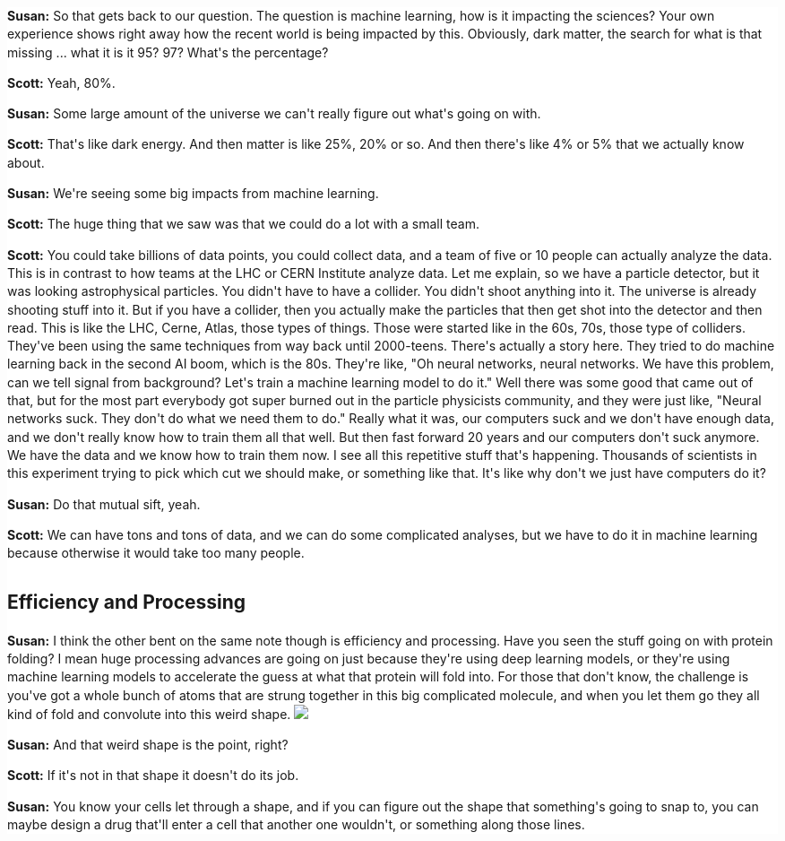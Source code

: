 **Susan:** So that gets back to our question. The question is machine learning, how is it impacting the sciences? Your own experience shows right away how the recent world is being impacted by this. Obviously, dark matter, the search for what is that missing ... what it is it 95? 97? What's the percentage?

**Scott:** Yeah, 80%.

**Susan:** Some large amount of the universe we can't really figure out what's going on with.

**Scott:** That's like dark energy. And then matter is like 25%, 20% or so. And then there's like 4% or 5% that we actually know about.

**Susan:** We're seeing some big impacts from machine learning.

**Scott:** The huge thing that we saw was that we could do a lot with a small team.

**Scott:** You could take billions of data points, you could collect data, and a team of five or 10 people can actually analyze the data. This is in contrast to how teams at the LHC or CERN Institute analyze data. Let me explain, so we have a particle detector, but it was looking astrophysical particles. You didn't have to have a collider. You didn't shoot anything into it. The universe is already shooting stuff into it. But if you have a collider, then you actually make the particles that then get shot into the detector and then read. This is like the LHC, Cerne, Atlas, those types of things. Those were started like in the 60s, 70s, those type of colliders. They've been using the same techniques from way back until 2000-teens. There's actually a story here. They tried to do machine learning back in the second AI boom, which is the 80s. They're like, "Oh neural networks, neural networks. We have this problem, can we tell signal from background? Let's train a machine learning model to do it." Well there was some good that came out of that, but for the most part everybody got super burned out in the particle physicists community, and they were just like, "Neural networks suck. They don't do what we need them to do." Really what it was, our computers suck and we don't have enough data, and we don't really know how to train them all that well. But then fast forward 20 years and our computers don't suck anymore. We have the data and we know how to train them now. I see all this repetitive stuff that's happening. Thousands of scientists in this experiment trying to pick which cut we should make, or something like that. It's like why don't we just have computers do it?

**Susan:** Do that mutual sift, yeah.

**Scott:** We can have tons and tons of data, and we can do some complicated analyses, but we have to do it in machine learning because otherwise it would take too many people.

## Efficiency and Processing

**Susan:** I think the other bent on the same note though is efficiency and processing. Have you seen the stuff going on with protein folding? I mean huge processing advances are going on just because they're using deep learning models, or they're using machine learning models to accelerate the guess at what that protein will fold into. For those that don't know, the challenge is you've got a whole bunch of atoms that are strung together in this big complicated molecule, and when you let them go they all kind of fold and convolute into this weird shape. ![](https://upload.wikimedia.org/wikipedia/commons/thumb/a/a9/Protein_folding.png/360px-Protein_folding.png)

**Susan:** And that weird shape is the point, right?

**Scott:** If it's not in that shape it doesn't do its job.

**Susan:** You know your cells let through a shape, and if you can figure out the shape that something's going to snap to, you can maybe design a drug that'll enter a cell that another one wouldn't, or something along those lines.
